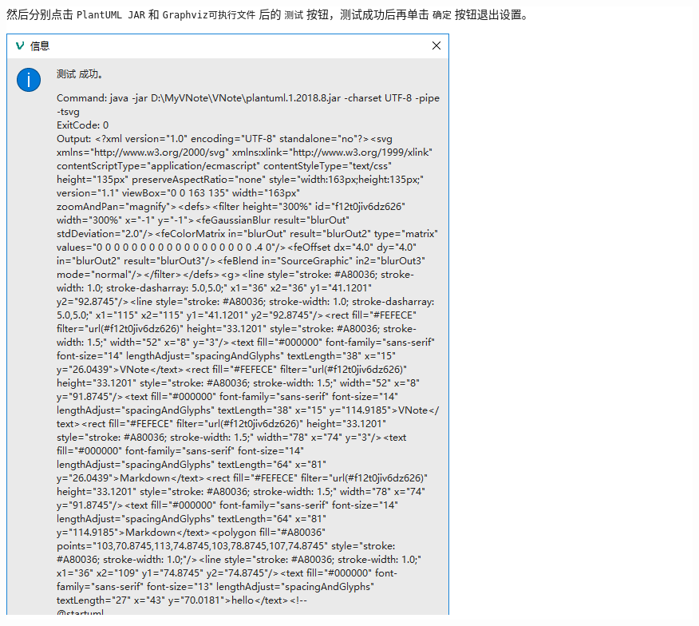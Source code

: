 然后分别点击 `PlantUML JAR` 和 `Graphviz可执行文件` 后的 `测试` 按钮，测试成功后再单击 `确定` 按钮退出设置。

![PlantUML JAR 测试成功](media/Snipaste_2018-07-17_20-19-47.png)
